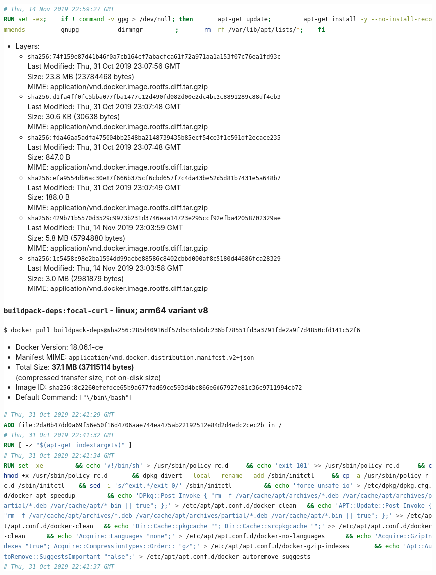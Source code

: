 ```dockerfile
# Thu, 14 Nov 2019 22:59:27 GMT
RUN set -ex; 	if ! command -v gpg > /dev/null; then 		apt-get update; 		apt-get install -y --no-install-recommends 			gnupg 			dirmngr 		; 		rm -rf /var/lib/apt/lists/*; 	fi
```

-	Layers:
	-	`sha256:74f159e87d41b46f0a7cb164cf7abacfca61f72a971aa1a153f07c76ea1fd93c`  
		Last Modified: Thu, 31 Oct 2019 23:07:56 GMT  
		Size: 23.8 MB (23784468 bytes)  
		MIME: application/vnd.docker.image.rootfs.diff.tar.gzip
	-	`sha256:d1fa4ff0fc5bba077fba1477c12d490fd082d00e2dc4bc2c8891289c88df4eb3`  
		Last Modified: Thu, 31 Oct 2019 23:07:48 GMT  
		Size: 30.6 KB (30638 bytes)  
		MIME: application/vnd.docker.image.rootfs.diff.tar.gzip
	-	`sha256:fda46aa5adfa475004bb2548ba2148739435b85ecf54ce3f1c591df2ecace235`  
		Last Modified: Thu, 31 Oct 2019 23:07:48 GMT  
		Size: 847.0 B  
		MIME: application/vnd.docker.image.rootfs.diff.tar.gzip
	-	`sha256:efa9554db6ac30e87f666b375cf6cbd657f7c4da43be52d5d81b7431e5a648b7`  
		Last Modified: Thu, 31 Oct 2019 23:07:49 GMT  
		Size: 188.0 B  
		MIME: application/vnd.docker.image.rootfs.diff.tar.gzip
	-	`sha256:429b71b5570d3529c9973b231d3746eaa14723e295ccf92efba42058702329ae`  
		Last Modified: Thu, 14 Nov 2019 23:03:59 GMT  
		Size: 5.8 MB (5794880 bytes)  
		MIME: application/vnd.docker.image.rootfs.diff.tar.gzip
	-	`sha256:1c5458c98e2ba1594dd99acbe88586c8402cbbd000af8c5180d44686fca28329`  
		Last Modified: Thu, 14 Nov 2019 23:03:58 GMT  
		Size: 3.0 MB (2981879 bytes)  
		MIME: application/vnd.docker.image.rootfs.diff.tar.gzip

### `buildpack-deps:focal-curl` - linux; arm64 variant v8

```console
$ docker pull buildpack-deps@sha256:285d40916df57d5c45b0dc236bf78551fd3a3791fde2a9f7d4850cfd141c52f6
```

-	Docker Version: 18.06.1-ce
-	Manifest MIME: `application/vnd.docker.distribution.manifest.v2+json`
-	Total Size: **37.1 MB (37115114 bytes)**  
	(compressed transfer size, not on-disk size)
-	Image ID: `sha256:8c2260efefdce65b9a677fad69ce593d4bc866e6d67927e81c36c9711994cb72`
-	Default Command: `["\/bin\/bash"]`

```dockerfile
# Thu, 31 Oct 2019 22:41:29 GMT
ADD file:2da0b47dd0a69f56e50f16d4706aae744ea475ab22192512e84d2d4edc2cec2b in / 
# Thu, 31 Oct 2019 22:41:32 GMT
RUN [ -z "$(apt-get indextargets)" ]
# Thu, 31 Oct 2019 22:41:34 GMT
RUN set -xe 		&& echo '#!/bin/sh' > /usr/sbin/policy-rc.d 	&& echo 'exit 101' >> /usr/sbin/policy-rc.d 	&& chmod +x /usr/sbin/policy-rc.d 		&& dpkg-divert --local --rename --add /sbin/initctl 	&& cp -a /usr/sbin/policy-rc.d /sbin/initctl 	&& sed -i 's/^exit.*/exit 0/' /sbin/initctl 		&& echo 'force-unsafe-io' > /etc/dpkg/dpkg.cfg.d/docker-apt-speedup 		&& echo 'DPkg::Post-Invoke { "rm -f /var/cache/apt/archives/*.deb /var/cache/apt/archives/partial/*.deb /var/cache/apt/*.bin || true"; };' > /etc/apt/apt.conf.d/docker-clean 	&& echo 'APT::Update::Post-Invoke { "rm -f /var/cache/apt/archives/*.deb /var/cache/apt/archives/partial/*.deb /var/cache/apt/*.bin || true"; };' >> /etc/apt/apt.conf.d/docker-clean 	&& echo 'Dir::Cache::pkgcache ""; Dir::Cache::srcpkgcache "";' >> /etc/apt/apt.conf.d/docker-clean 		&& echo 'Acquire::Languages "none";' > /etc/apt/apt.conf.d/docker-no-languages 		&& echo 'Acquire::GzipIndexes "true"; Acquire::CompressionTypes::Order:: "gz";' > /etc/apt/apt.conf.d/docker-gzip-indexes 		&& echo 'Apt::AutoRemove::SuggestsImportant "false";' > /etc/apt/apt.conf.d/docker-autoremove-suggests
# Thu, 31 Oct 2019 22:41:37 GMT
```